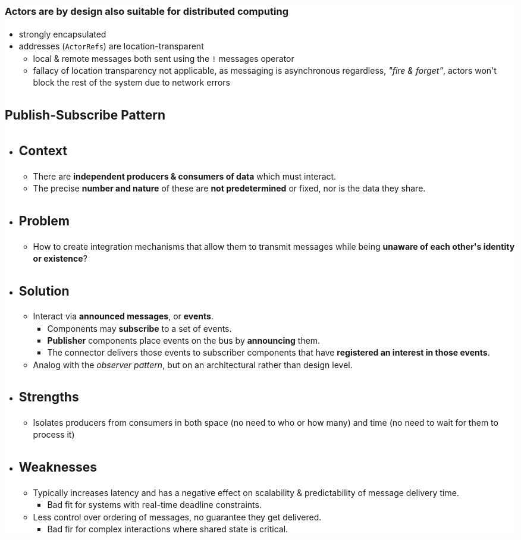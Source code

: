   ### Actors are by design also suitable for distributed computing

  - strongly encapsulated
  - addresses (`ActorRefs`) are location-transparent
    - local & remote messages both sent using the `!` messages operator
    - fallacy of location transparency not applicable, as messaging is asynchronous regardless, _"fire & forget"_, actors won't block the rest of the system due to network errors

## Publish-Subscribe Pattern

- ## Context
  - There are **independent producers & consumers of data** which must interact.
  - The precise **number and nature** of these are **not predetermined** or fixed, nor is the data they share.
- ## Problem
  - How to create integration mechanisms that allow them to transmit messages while being **unaware of each other's identity or existence**?
- ## Solution
  - Interact via **announced messages**, or **events**.
    - Components may **subscribe** to a set of events.
    - **Publisher** components place events on the bus by **announcing** them.
    - The connector delivers those events to subscriber components that have **registered an interest in those events**.
  - Analog with the _observer pattern_, but on an architectural rather than design level.
- ## **Strengths**
  - Isolates producers from consumers in both space (no need to who or how many) and time (no need to wait for them to process it)
- ## **Weaknesses**
  - Typically increases latency and has a negative effect on scalability & predictability of message delivery time.
    - Bad fit for systems with real-time deadline constraints.
  - Less control over ordering of messages, no guarantee they get delivered.
    - Bad fir for complex interactions where shared state is critical.

[ms1]: ../../../../resources/png/micro-services.png
[ms2]: ../../../../resources/png/micro-service-rest.png
